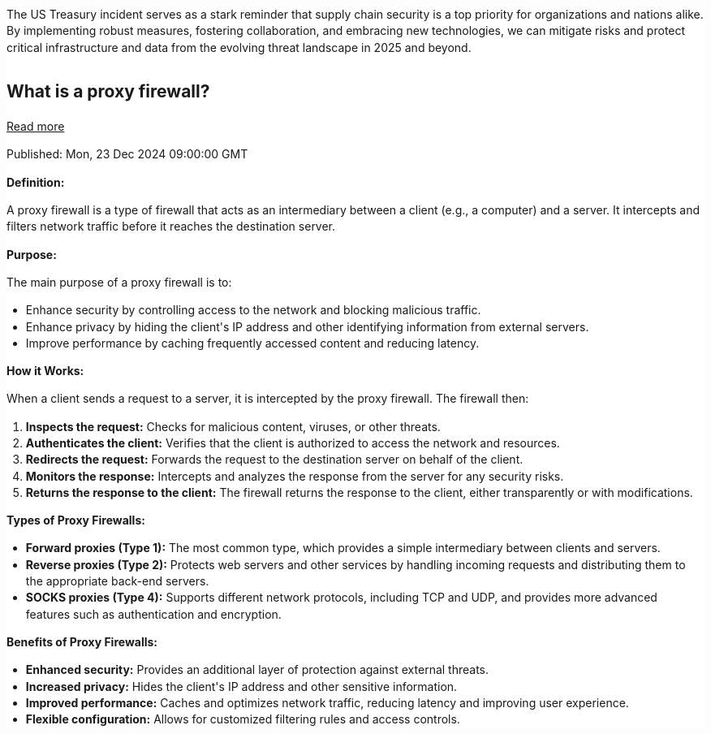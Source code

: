 The US Treasury incident serves as a stark reminder that supply chain security is a top priority for organizations and nations alike. By implementing robust measures, fostering collaboration, and embracing new technologies, we can mitigate risks and protect critical infrastructure and data from the evolving threat landscape in 2025 and beyond.

## What is a proxy firewall?
[Read more](https://www.techtarget.com/searchsecurity/definition/proxy-firewall)

Published: Mon, 23 Dec 2024 09:00:00 GMT

**Definition:**

A proxy firewall is a type of firewall that acts as an intermediary between a client (e.g., a computer) and a server. It intercepts and filters network traffic before it reaches the destination server.

**Purpose:**

The main purpose of a proxy firewall is to:

* Enhance security by controlling access to the network and blocking malicious traffic.
* Enhance privacy by hiding the client's IP address and other identifying information from external servers.
* Improve performance by caching frequently accessed content and reducing latency.

**How it Works:**

When a client sends a request to a server, it is intercepted by the proxy firewall. The firewall then:

1. **Inspects the request:** Checks for malicious content, viruses, or other threats.
2. **Authenticates the client:** Verifies that the client is authorized to access the network and resources.
3. **Redirects the request:** Forwards the request to the destination server on behalf of the client.
4. **Monitors the response:** Intercepts and analyzes the response from the server for any security risks.
5. **Returns the response to the client:** The firewall returns the response to the client, either transparently or with modifications.

**Types of Proxy Firewalls:**

* **Forward proxies (Type 1):** The most common type, which provides a simple intermediary between clients and servers.
* **Reverse proxies (Type 2):** Protects web servers and other services by handling incoming requests and distributing them to the appropriate back-end servers.
* **SOCKS proxies (Type 4):** Supports different network protocols, including TCP and UDP, and provides more advanced features such as authentication and encryption.

**Benefits of Proxy Firewalls:**

* **Enhanced security:** Provides an additional layer of protection against external threats.
* **Increased privacy:** Hides the client's IP address and other sensitive information.
* **Improved performance:** Caches and optimizes network traffic, reducing latency and improving user experience.
* **Flexible configuration:** Allows for customized filtering rules and access controls.
